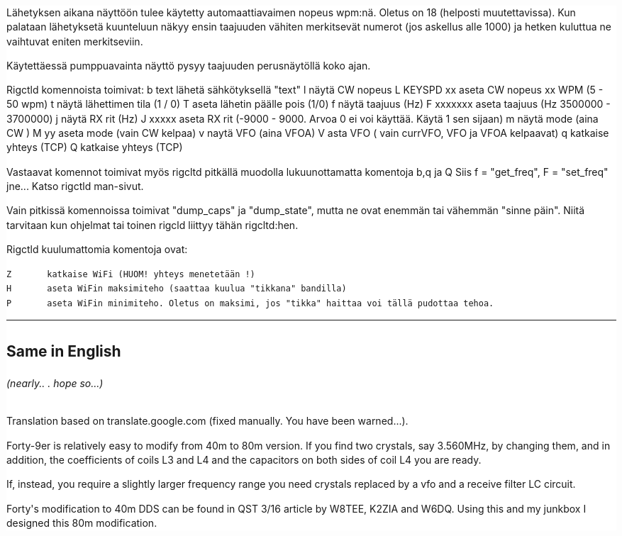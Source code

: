 Lähetyksen aikana näyttöön tulee käytetty automaattiavaimen nopeus wpm:nä. Oletus on 18 (helposti muutettavissa). Kun palataan lähetyksetä kuunteluun näkyy ensin taajuuden vähiten merkitsevät numerot (jos askellus alle 1000) ja hetken kuluttua ne vaihtuvat eniten merkitseviin.

Käytettäessä pumppuavainta näyttö pysyy taajuuden perusnäytöllä koko ajan.

Rigctld komennoista toimivat:
	b text		lähetä sähkötyksellä "text"
        l		näytä CW nopeus
	L KEYSPD xx	aseta CW nopeus xx WPM (5 - 50 wpm)
	t		näytä lähettimen tila (1 / 0)
	T		aseta lähetin päälle pois (1/0)
	f		näytä taajuus (Hz)
	F xxxxxxx	aseta taajuus (Hz 3500000 - 3700000)
	j		näytä RX rit (Hz)
	J xxxxx		aseta RX rit (-9000 - 9000. Arvoa 0 ei voi käyttää. Käytä 1 sen sijaan)
	m		näytä mode (aina CW )
	M yy		aseta mode (vain CW kelpaa)
	v		naytä VFO (aina VFOA)
	V		asta VFO ( vain currVFO, VFO ja VFOA kelpaavat)
	q		katkaise yhteys (TCP)
	Q		katkaise yhteys (TCP)

Vastaavat komennot toimivat myös rigcltd pitkällä muodolla lukuunottamatta komentoja b,q ja Q
Siis f = "get_freq", F = "set_freq" jne... Katso rigctld man-sivut.

Vain pitkissä komennoissa toimivat "dump_caps" ja "dump_state", mutta ne ovat enemmän tai vähemmän "sinne päin". Niitä tarvitaan kun ohjelmat tai toinen rigcld liittyy tähän rigcltd:hen.

Rigctld kuulumattomia komentoja ovat:

	Z		katkaise WiFi (HUOM! yhteys menetetään !)
	H		aseta WiFin maksimiteho (saattaa kuulua "tikkana" bandilla)
	P		aseta WiFin minimiteho. Oletus on maksimi, jos "tikka" haittaa voi tällä pudottaa tehoa.





-----------------------------------------------------------------------------------------------------------

## Same in English 
###### (nearly.. . hope so...)





Translation based on translate.google.com  (fixed manually. You have been warned...).


Forty-9er is relatively easy to modify from 40m to 80m version. If you find two crystals, say 3.560MHz, by changing them, and in addition, the coefficients of coils L3 and L4 and the capacitors on both sides of coil L4 you are ready.

If, instead, you require a slightly larger frequency range you need crystals replaced by a vfo and a receive filter LC circuit.

Forty's modification to 40m DDS can be found in QST 3/16 article by W8TEE, K2ZIA and W6DQ. Using this and  my junkbox I designed this 80m modification.
